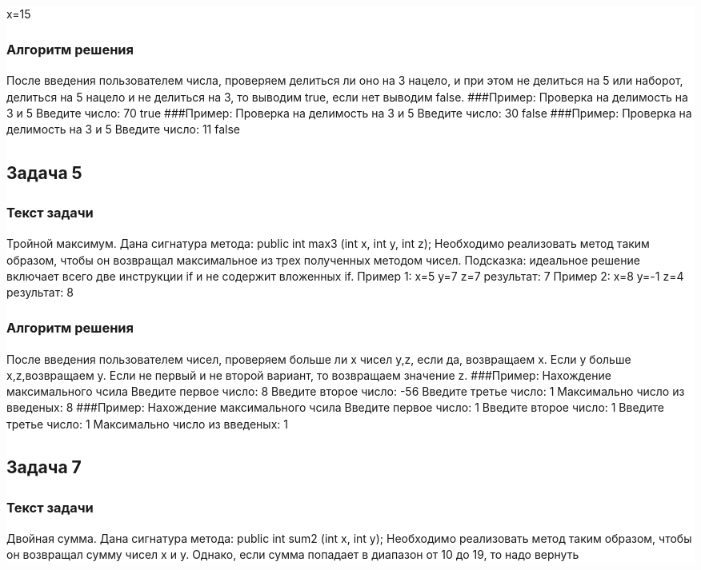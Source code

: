 x=15
### Алгоритм решения
После введения пользователем числа, проверяем делиться ли оно на 3 нацело, и при этом не делиться на 5 или наборот, делиться на 5 нацело и не делиться на 3, то выводим true, если нет выводим false.
###Пример:
Проверка на делимость на 3 и 5
Введите число: 
70
true
###Пример:
Проверка на делимость на 3 и 5
Введите число: 
30
false
###Пример:
Проверка на делимость на 3 и 5
Введите число: 
11
false
## Задача 5
### Текст задачи
Тройной максимум.
Дана сигнатура метода: public int max3 (int x, int y, int z);
Необходимо реализовать метод таким образом, чтобы он возвращал
максимальное из трех полученных методом чисел. Подсказка: идеальное
решение включает всего две инструкции if и не содержит вложенных if.
Пример 1:
x=5 y=7 z=7
результат: 7
Пример 2:
x=8 y=-1 z=4
результат: 8
### Алгоритм решения
После введения пользователем чисел, проверяем больше ли x чисел y,z, если да, возвращаем x. Если y больше x,z,возвращаем y. Если не первый и не второй вариант, то возвращаем значение z.
###Пример:
Нахождение максимального чсила
Введите первое число: 
8
Введите второе число: 
-56
Введите третье число: 
1
Максимально число из введеных: 8
###Пример:
Нахождение максимального чсила
Введите первое число: 
1
Введите второе число: 
1
Введите третье число: 
1
Максимально число из введеных: 1
## Задача 7
### Текст задачи
Двойная сумма.
Дана сигнатура метода: public int sum2 (int x, int y);
Необходимо реализовать метод таким образом, чтобы он возвращал сумму
чисел x и y. Однако, если сумма попадает в диапазон от 10 до 19, то надо вернуть